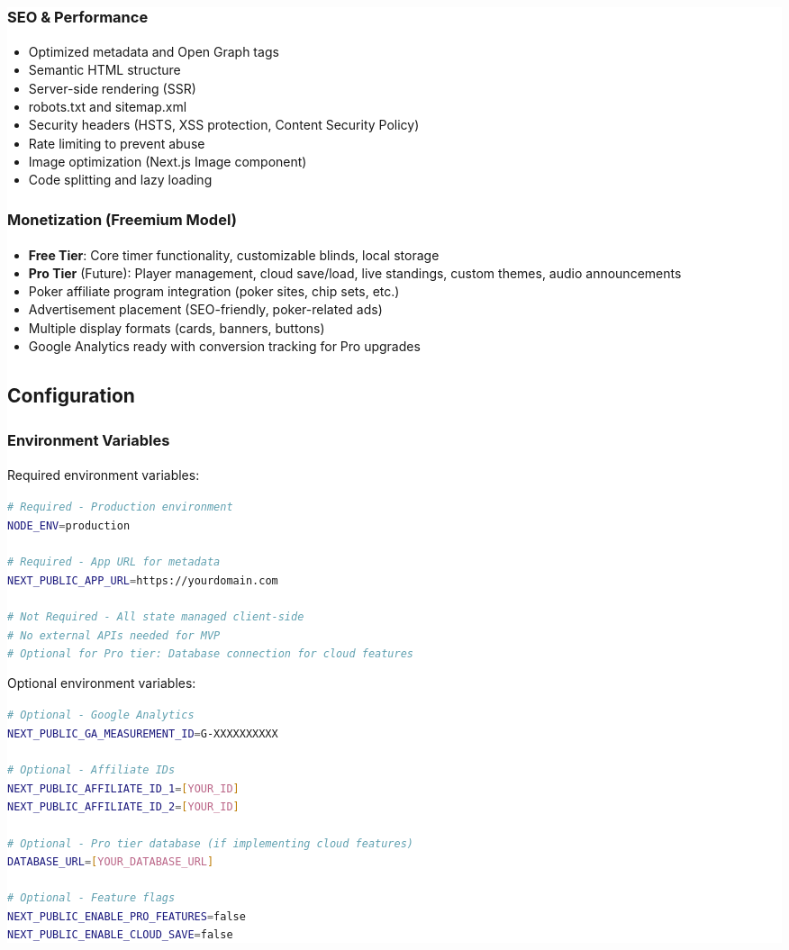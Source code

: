 ### SEO & Performance
- Optimized metadata and Open Graph tags
- Semantic HTML structure
- Server-side rendering (SSR)
- robots.txt and sitemap.xml
- Security headers (HSTS, XSS protection, Content Security Policy)
- Rate limiting to prevent abuse
- Image optimization (Next.js Image component)
- Code splitting and lazy loading

### Monetization (Freemium Model)
- **Free Tier**: Core timer functionality, customizable blinds, local storage
- **Pro Tier** (Future): Player management, cloud save/load, live standings, custom themes, audio announcements
- Poker affiliate program integration (poker sites, chip sets, etc.)
- Advertisement placement (SEO-friendly, poker-related ads)
- Multiple display formats (cards, banners, buttons)
- Google Analytics ready with conversion tracking for Pro upgrades

## Configuration

### Environment Variables

Required environment variables:

```bash
# Required - Production environment
NODE_ENV=production

# Required - App URL for metadata
NEXT_PUBLIC_APP_URL=https://yourdomain.com

# Not Required - All state managed client-side
# No external APIs needed for MVP
# Optional for Pro tier: Database connection for cloud features
```

Optional environment variables:

```bash
# Optional - Google Analytics
NEXT_PUBLIC_GA_MEASUREMENT_ID=G-XXXXXXXXXX

# Optional - Affiliate IDs
NEXT_PUBLIC_AFFILIATE_ID_1=[YOUR_ID]
NEXT_PUBLIC_AFFILIATE_ID_2=[YOUR_ID]

# Optional - Pro tier database (if implementing cloud features)
DATABASE_URL=[YOUR_DATABASE_URL]

# Optional - Feature flags
NEXT_PUBLIC_ENABLE_PRO_FEATURES=false
NEXT_PUBLIC_ENABLE_CLOUD_SAVE=false
```
